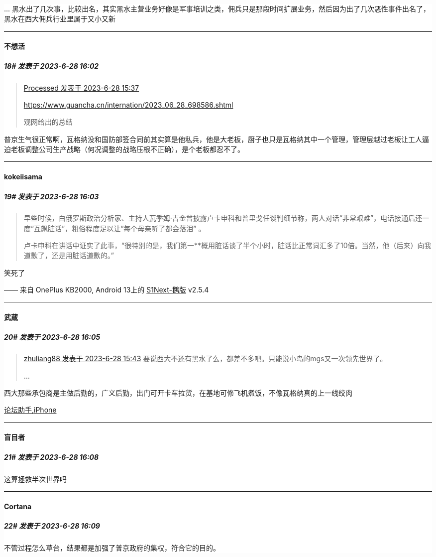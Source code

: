  ...</blockquote>
黑水出了几次事，比较出名，其实黑水主营业务好像是军事培训之类，佣兵只是那段时间扩展业务，然后因为出了几次恶性事件出名了，黑水在西大佣兵行业里属于又小又新

*****

####  不想活  
##### 18#       发表于 2023-6-28 16:02

<blockquote><a href="httphttps://bbs.saraba1st.com/2b/forum.php?mod=redirect&amp;goto=findpost&amp;pid=61465777&amp;ptid=2142053" target="_blank">Processed 发表于 2023-6-28 15:37</a>

https://www.guancha.cn/internation/2023_06_28_698586.shtml

观网给出的总结</blockquote>
普京生气很正常啊，瓦格纳没和国防部签合同前其实算是他私兵，他是大老板，厨子也只是瓦格纳其中一个管理，管理层越过老板让工人逼迫老板调整公司生产战略（何况调整的战略压根不正确），是个老板都忍不了。

*****

####  kokeiisama  
##### 19#       发表于 2023-6-28 16:03

<blockquote>早些时候，白俄罗斯政治分析家、主持人瓦季姆·吉金曾披露卢卡申科和普里戈任谈判细节称，两人对话“非常艰难”，电话接通后还一度“互飙脏话”，粗俗程度足以让“每个母亲听了都会落泪” 。

卢卡申科在讲话中证实了此事，“很特别的是，我们第一**概用脏话谈了半个小时，脏话比正常词汇多了10倍。当然，他（后来）向我道歉了，还是用脏话道歉的。”</blockquote>
笑死了

—— 来自 OnePlus KB2000, Android 13上的 [S1Next-鹅版](https://github.com/ykrank/S1-Next/releases) v2.5.4

*****

####  武蔵  
##### 20#       发表于 2023-6-28 16:05

<blockquote><a href="httphttps://bbs.saraba1st.com/2b/forum.php?mod=redirect&amp;goto=findpost&amp;pid=61465853&amp;ptid=2142053" target="_blank">zhuliang88 发表于 2023-6-28 15:43</a>
要说西大不还有黑水了么，都差不多吧。只能说小岛的mgs又一次领先世界了。

 ...</blockquote>
西大那些承包商是主做后勤的，广义后勤，出门可开卡车拉货，在基地可修飞机煮饭，不像瓦格纳真的上一线绞肉

[论坛助手,iPhone](https://bbs.saraba1st.com/2b/forum.php?mod=viewthread&amp;tid=2029836)

*****

####  盲目者  
##### 21#       发表于 2023-6-28 16:08

这算拯救半次世界吗

*****

####  Cortana  
##### 22#       发表于 2023-6-28 16:09

不管过程怎么草台，结果都是加强了普京政府的集权，符合它的目的。
